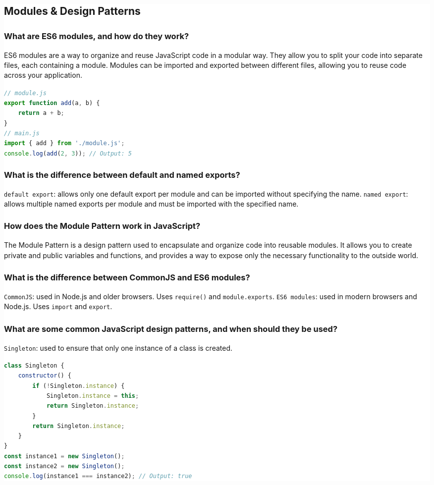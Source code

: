 ## Modules & Design Patterns

### What are ES6 modules, and how do they work?

ES6 modules are a way to organize and reuse JavaScript code in a modular way. They allow you to split your code into separate files, each containing a module. Modules can be imported and exported between different files, allowing you to reuse code across your application.

```javascript
// module.js
export function add(a, b) {
    return a + b;
}
// main.js
import { add } from './module.js';
console.log(add(2, 3)); // Output: 5
```

### What is the difference between default and named exports?

`default export`: allows only one default export per module and can be imported without specifying the name.
`named export`: allows multiple named exports per module and must be imported with the specified name.

### How does the Module Pattern work in JavaScript?

The Module Pattern is a design pattern used to encapsulate and organize code into reusable modules. It allows you to create private and public variables and functions, and provides a way to expose only the necessary functionality to the outside world.

### What is the difference between CommonJS and ES6 modules?

`CommonJS`: used in Node.js and older browsers. Uses `require()` and `module.exports`.
`ES6 modules`: used in modern browsers and Node.js. Uses `import` and `export`.

### What are some common JavaScript design patterns, and when should they be used?

`Singleton`: used to ensure that only one instance of a class is created.

```javascript
class Singleton {
    constructor() {
        if (!Singleton.instance) {
            Singleton.instance = this;
            return Singleton.instance;
        }
        return Singleton.instance;
    }
}
const instance1 = new Singleton();
const instance2 = new Singleton();
console.log(instance1 === instance2); // Output: true
```
